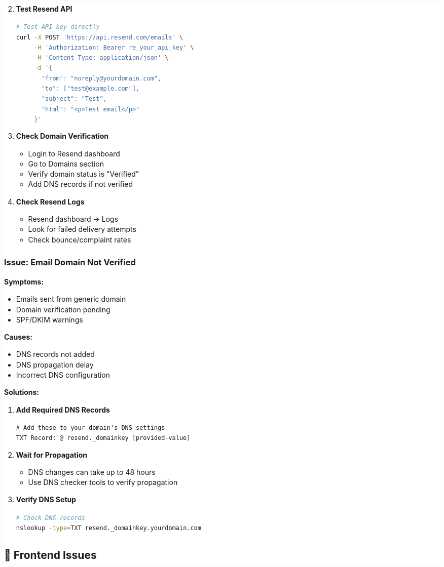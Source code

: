 2. **Test Resend API**
   ```bash
   # Test API key directly
   curl -X POST 'https://api.resend.com/emails' \
        -H 'Authorization: Bearer re_your_api_key' \
        -H 'Content-Type: application/json' \
        -d '{
          "from": "noreply@yourdomain.com",
          "to": ["test@example.com"],
          "subject": "Test",
          "html": "<p>Test email</p>"
        }'
   ```

3. **Check Domain Verification**
   - Login to Resend dashboard
   - Go to Domains section
   - Verify domain status is "Verified"
   - Add DNS records if not verified

4. **Check Resend Logs**
   - Resend dashboard → Logs
   - Look for failed delivery attempts
   - Check bounce/complaint rates

### Issue: Email Domain Not Verified

**Symptoms:**
- Emails sent from generic domain
- Domain verification pending
- SPF/DKIM warnings

**Causes:**
- DNS records not added
- DNS propagation delay
- Incorrect DNS configuration

**Solutions:**

1. **Add Required DNS Records**
   ```dns
   # Add these to your domain's DNS settings
   TXT Record: @ resend._domainkey [provided-value]
   ```

2. **Wait for Propagation**
   - DNS changes can take up to 48 hours
   - Use DNS checker tools to verify propagation

3. **Verify DNS Setup**
   ```bash
   # Check DNS records
   nslookup -type=TXT resend._domainkey.yourdomain.com
   ```

## 🎨 Frontend Issues
